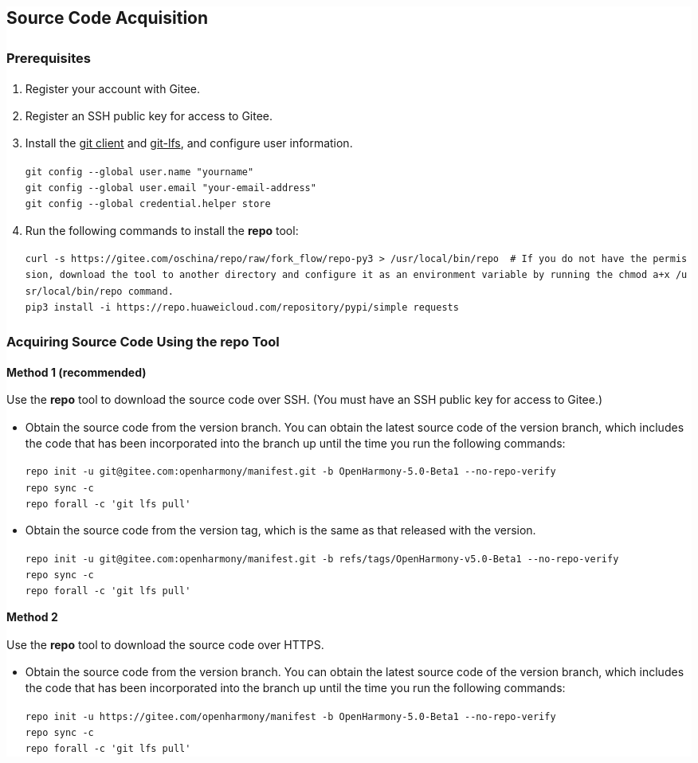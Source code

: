 
## Source Code Acquisition

### Prerequisites

1. Register your account with Gitee.

2. Register an SSH public key for access to Gitee.

3. Install the [git client](https://git-scm.com/book/en/v2/Getting-Started-Installing-Git) and [git-lfs](https://gitee.com/vcs-all-in-one/git-lfs?_from=gitee_search#downloading), and configure user information.
   ```
   git config --global user.name "yourname"
   git config --global user.email "your-email-address"
   git config --global credential.helper store
   ```

4. Run the following commands to install the **repo** tool:
   ```
   curl -s https://gitee.com/oschina/repo/raw/fork_flow/repo-py3 > /usr/local/bin/repo  # If you do not have the permission, download the tool to another directory and configure it as an environment variable by running the chmod a+x /usr/local/bin/repo command.
   pip3 install -i https://repo.huaweicloud.com/repository/pypi/simple requests
   ```


### Acquiring Source Code Using the repo Tool

**Method 1 (recommended)**

Use the **repo** tool to download the source code over SSH. (You must have an SSH public key for access to Gitee.)

- Obtain the source code from the version branch. You can obtain the latest source code of the version branch, which includes the code that has been incorporated into the branch up until the time you run the following commands:
   ```
   repo init -u git@gitee.com:openharmony/manifest.git -b OpenHarmony-5.0-Beta1 --no-repo-verify
   repo sync -c
   repo forall -c 'git lfs pull'
   ```
   
- Obtain the source code from the version tag, which is the same as that released with the version.
   ```
   repo init -u git@gitee.com:openharmony/manifest.git -b refs/tags/OpenHarmony-v5.0-Beta1 --no-repo-verify
   repo sync -c
   repo forall -c 'git lfs pull'
   ```

**Method 2**

Use the **repo** tool to download the source code over HTTPS.

- Obtain the source code from the version branch. You can obtain the latest source code of the version branch, which includes the code that has been incorporated into the branch up until the time you run the following commands:
   ```
   repo init -u https://gitee.com/openharmony/manifest -b OpenHarmony-5.0-Beta1 --no-repo-verify
   repo sync -c
   repo forall -c 'git lfs pull'
   ```
   